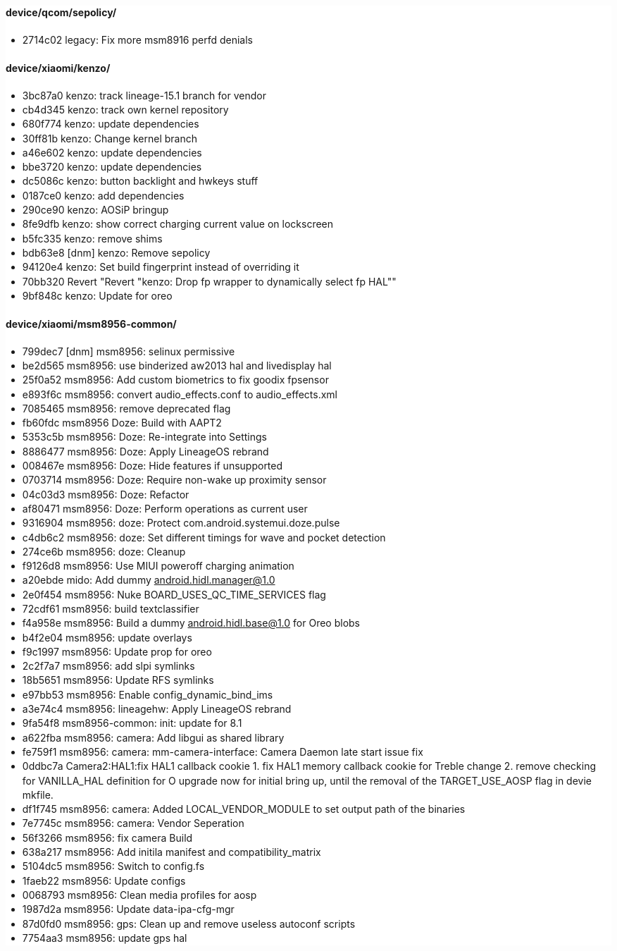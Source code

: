 #### device/qcom/sepolicy/
* 2714c02 legacy: Fix more msm8916 perfd denials

#### device/xiaomi/kenzo/
* 3bc87a0 kenzo: track lineage-15.1 branch for vendor
* cb4d345 kenzo: track own kernel repository
* 680f774 kenzo: update dependencies
* 30ff81b kenzo: Change kernel branch
* a46e602 kenzo: update dependencies
* bbe3720 kenzo: update dependencies
* dc5086c kenzo: button backlight and hwkeys stuff
* 0187ce0 kenzo: add dependencies
* 290ce90 kenzo: AOSiP bringup
* 8fe9dfb kenzo: show correct charging current value on lockscreen
* b5fc335 kenzo: remove shims
* bdb63e8 [dnm] kenzo: Remove sepolicy
* 94120e4 kenzo: Set build fingerprint instead of overriding it
* 70bb320 Revert "Revert "kenzo: Drop fp wrapper to dynamically select fp HAL""
* 9bf848c kenzo: Update for oreo

#### device/xiaomi/msm8956-common/
* 799dec7 [dnm] msm8956: selinux permissive
* be2d565 msm8956: use binderized aw2013 hal and livedisplay hal
* 25f0a52 msm8956: Add custom biometrics to fix goodix fpsensor
* e893f6c msm8956: convert audio_effects.conf to audio_effects.xml
* 7085465 msm8956: remove deprecated flag
* fb60fdc msm8956 Doze: Build with AAPT2
* 5353c5b msm8956: Doze: Re-integrate into Settings
* 8886477 msm8956: Doze: Apply LineageOS rebrand
* 008467e msm8956: Doze: Hide features if unsupported
* 0703714 msm8956: Doze: Require non-wake up proximity sensor
* 04c03d3 msm8956: Doze: Refactor
* af80471 msm8956: Doze: Perform operations as current user
* 9316904 msm8956: doze: Protect com.android.systemui.doze.pulse
* c4db6c2 msm8956: doze: Set different timings for wave and pocket detection
* 274ce6b msm8956: doze: Cleanup
* f9126d8 msm8956: Use MIUI poweroff charging animation
* a20ebde mido: Add dummy android.hidl.manager@1.0
* 2e0f454 msm8956: Nuke BOARD_USES_QC_TIME_SERVICES flag
* 72cdf61 msm8956: build textclassifier
* f4a958e msm8956: Build a dummy android.hidl.base@1.0 for Oreo blobs
* b4f2e04 msm8956: update overlays
* f9c1997 msm8956: Update prop for oreo
* 2c2f7a7 msm8956: add slpi symlinks
* 18b5651 msm8956: Update RFS symlinks
* e97bb53 msm8956: Enable config_dynamic_bind_ims
* a3e74c4 msm8956: lineagehw: Apply LineageOS rebrand
* 9fa54f8 msm8956-common: init: update for 8.1
* a622fba msm8956: camera: Add libgui as shared library
* fe759f1 msm8956: camera: mm-camera-interface: Camera Daemon late start issue fix
* 0ddbc7a Camera2:HAL1:fix HAL1 callback cookie 1. fix HAL1 memory callback cookie for Treble change 2. remove checking for VANILLA_HAL definition for O upgrade now    for initial bring up, until the removal of the TARGET_USE_AOSP    flag in devie mkfile.
* df1f745 msm8956: camera: Added LOCAL_VENDOR_MODULE to set output path of the binaries
* 7e7745c msm8956: camera: Vendor Seperation
* 56f3266 msm8956: fix camera Build
* 638a217 msm8956: Add initila manifest and compatibility_matrix
* 5104dc5 msm8956: Switch to config.fs
* 1faeb22 msm8956: Update configs
* 0068793 msm8956: Clean media profiles for aosp
* 1987d2a msm8956: Update data-ipa-cfg-mgr
* 87d0fd0 msm8956: gps: Clean up and remove useless autoconf scripts
* 7754aa3 msm8956: update gps hal